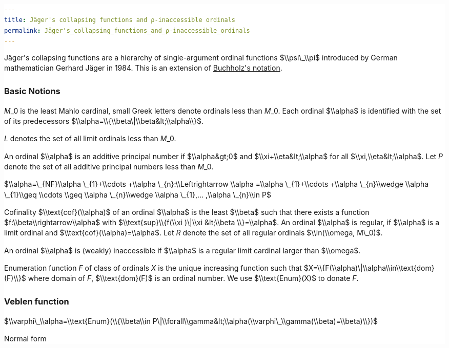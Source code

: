 ```yaml
---
title: Jäger's collapsing functions and ρ-inaccessible ordinals
permalink: Jäger's_collapsing_functions_and_ρ-inaccessible_ordinals
---
```


Jäger's collapsing functions are a hierarchy of single-argument ordinal
functions $\\psi\_\\pi$ introduced by German mathematician Gerhard
Jäger in 1984. This is an extension of [Buchholz's
notation](Buchholz%27s_%CF%88_functions "Buchholz's ψ functions").

### Basic Notions

$M\_0$ is the least Mahlo cardinal, small Greek letters denote
ordinals less than $M\_0$. Each ordinal $\\alpha$ is identified
with the set of its predecessors
$\\alpha=\\{\\beta\|\\beta&lt;\\alpha\\}$.

$L$ denotes the set of all limit ordinals less than $M\_0$.

An ordinal $\\alpha$ is an additive principal number if
$\\alpha&gt;0$ and $\\xi+\\eta&lt;\\alpha$ for all
$\\xi,\\eta&lt;\\alpha$. Let $P$ denote the set of all additive
principal numbers less than $M\_0$.

$\\alpha=\_{NF}\\alpha \_{1}+\\cdots +\\alpha \_{n}:\\Leftrightarrow
\\alpha =\\alpha \_{1}+\\cdots +\\alpha \_{n}\\wedge \\alpha \_{1}\\geq
\\cdots \\geq \\alpha \_{n}\\wedge \\alpha \_{1},... ,\\alpha \_{n}\\in
P$

Cofinality $\\text{cof}(\\alpha)$ of an ordinal $\\alpha$ is the
least $\\beta$ such that there exists a function
$f:\\beta\\rightarrow\\alpha$ with $\\text{sup}\\{f(\\xi )\|\\xi
&lt;\\beta \\}=\\alpha$. An ordinal $\\alpha$ is regular, if
$\\alpha$ is a limit ordinal and $\\text{cof}(\\alpha)=\\alpha$.
Let $R$ denote the set of all regular ordinals $\\in(\\omega,
M\_0)$.

An ordinal $\\alpha$ is (weakly) inaccessible if $\\alpha$ is a
regular limit cardinal larger than $\\omega$.

Enumeration function $F$ of class of ordinals $X$ is the unique
increasing function such that
$X=\\{F(\\alpha)\|\\alpha\\in\\text{dom}(F)\\}$ where domain of
$F$, $\\text{dom}(F)$ is an ordinal number. We use
$\\text{Enum}(X)$ to donate $F$.

### Veblen function

$\\varphi\_\\alpha=\\text{Enum}(\\{\\beta\\in
P\|\\forall\\gamma&lt;\\alpha(\\varphi\_\\gamma(\\beta)=\\beta)\\})$

Normal form
